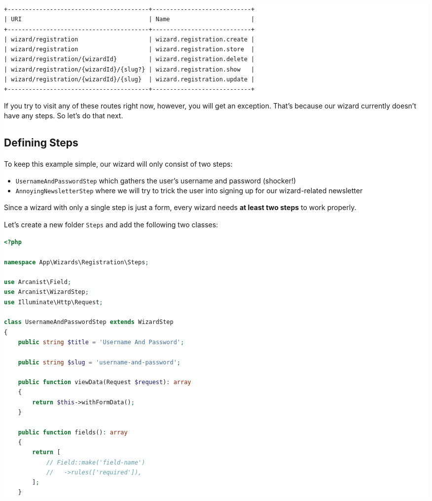 <code-tab name="console">

```
+----------------------------------------+----------------------------+
| URI                                    | Name                       |
+----------------------------------------+----------------------------+
| wizard/registration                    | wizard.registration.create |
| wizard/registration                    | wizard.registration.store  |
| wizard/registration/{wizardId}         | wizard.registration.delete |
| wizard/registration/{wizardId}/{slug?} | wizard.registration.show   |
| wizard/registration/{wizardId}/{slug}  | wizard.registration.update |
+----------------------------------------+----------------------------+
```

</code-tab>

</tabbed-code-example>

If you try to visit any of these routes right now, however, you will get an exception. That’s because our wizard currently doesn’t have any steps. So let’s do that next.


## Defining Steps

To keep this example simple, our wizard will only consist of two steps:

- `UsernameAndPasswordStep` which gathers the user’s username and password (shocker!)
- `AnnoyingNewsletterStep` where we will try to trick the user into signing up for our wizard-related newsletter

<note title="Note">

Since a wizard with only a single step is just a form, every wizard needs **at least two steps** to work properly.

</note>

Let’s create a new folder `Steps` and add the following two classes:

<tabbed-code-example>

<code-tab name="UsernameAndPaswordStep.php">

```php
<?php

namespace App\Wizards\Registration\Steps;

use Arcanist\Field;
use Arcanist\WizardStep;
use Illuminate\Http\Request;

class UsernameAndPasswordStep extends WizardStep
{
    public string $title = 'Username And Password';

    public string $slug = 'username-and-password';

    public function viewData(Request $request): array
    {
        return $this->withFormData();
    }

    public function fields(): array
    {
        return [
            // Field::make('field-name')
            //   ->rules(['required']),
        ];
    }
```